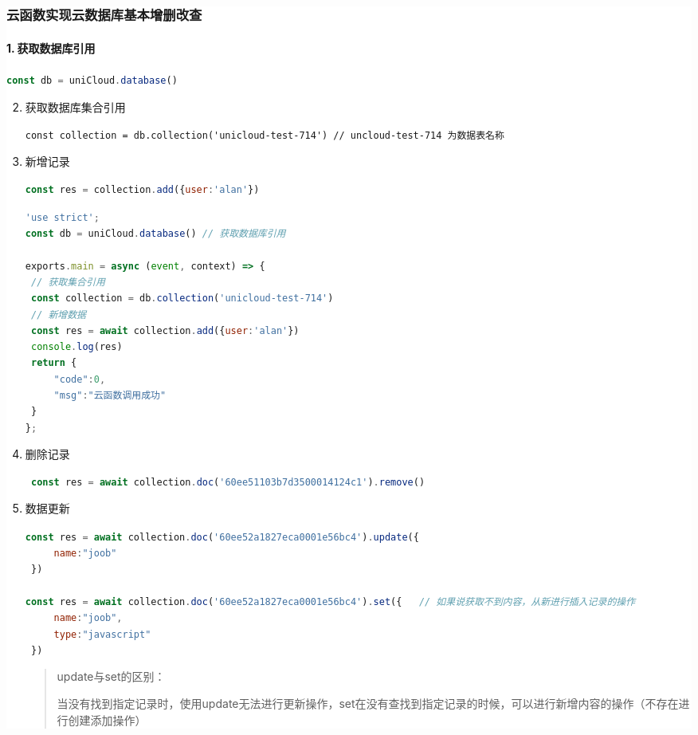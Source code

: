 ### 云函数实现云数据库基本增删改查

#### 1. 获取数据库引用

```js
const db = uniCloud.database()
```

2. 获取数据库集合引用

   ```
   const collection = db.collection('unicloud-test-714') // uncloud-test-714 为数据表名称
   ```

3. 新增记录

   ```js
   const res = collection.add({user:'alan'})
   ```

   ```js
   'use strict';
   const db = uniCloud.database() // 获取数据库引用
   
   exports.main = async (event, context) => {
   	// 获取集合引用
   	const collection = db.collection('unicloud-test-714')
   	// 新增数据
   	const res = await collection.add({user:'alan'})
   	console.log(res)
   	return {
   		"code":0,
   		"msg":"云函数调用成功"
   	}
   };
   ```

4. 删除记录

   ```js
   	const res = await collection.doc('60ee51103b7d3500014124c1').remove()
   ```

5. 数据更新

   ```js
   const res = await collection.doc('60ee52a1827eca0001e56bc4').update({
   		name:"joob"
   	})
   
   const res = await collection.doc('60ee52a1827eca0001e56bc4').set({   // 如果说获取不到内容，从新进行插入记录的操作
   		name:"joob",
     	type:"javascript"
   	})
   ```

   > update与set的区别：
   >
   > 当没有找到指定记录时，使用update无法进行更新操作，set在没有查找到指定记录的时候，可以进行新增内容的操作（不存在进行创建添加操作）

